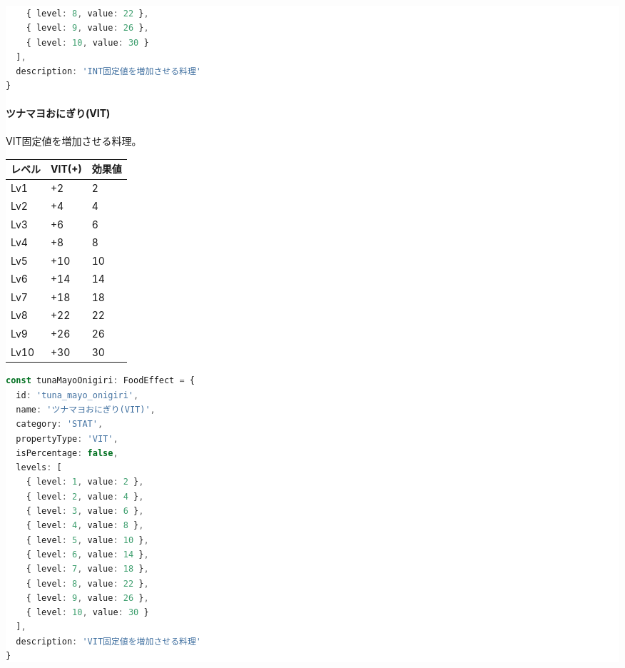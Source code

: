 ```typescript
    { level: 8, value: 22 },
    { level: 9, value: 26 },
    { level: 10, value: 30 }
  ],
  description: 'INT固定値を増加させる料理'
}
```

#### ツナマヨおにぎり(VIT)
VIT固定値を増加させる料理。

| レベル | VIT(+) | 効果値 |
|--------|--------|--------|
| Lv1    | +2     | 2      |
| Lv2    | +4     | 4      |
| Lv3    | +6     | 6      |
| Lv4    | +8     | 8      |
| Lv5    | +10    | 10     |
| Lv6    | +14    | 14     |
| Lv7    | +18    | 18     |
| Lv8    | +22    | 22     |
| Lv9    | +26    | 26     |
| Lv10   | +30    | 30     |

```typescript
const tunaMayoOnigiri: FoodEffect = {
  id: 'tuna_mayo_onigiri',
  name: 'ツナマヨおにぎり(VIT)',
  category: 'STAT',
  propertyType: 'VIT',
  isPercentage: false,
  levels: [
    { level: 1, value: 2 },
    { level: 2, value: 4 },
    { level: 3, value: 6 },
    { level: 4, value: 8 },
    { level: 5, value: 10 },
    { level: 6, value: 14 },
    { level: 7, value: 18 },
    { level: 8, value: 22 },
    { level: 9, value: 26 },
    { level: 10, value: 30 }
  ],
  description: 'VIT固定値を増加させる料理'
}
```
